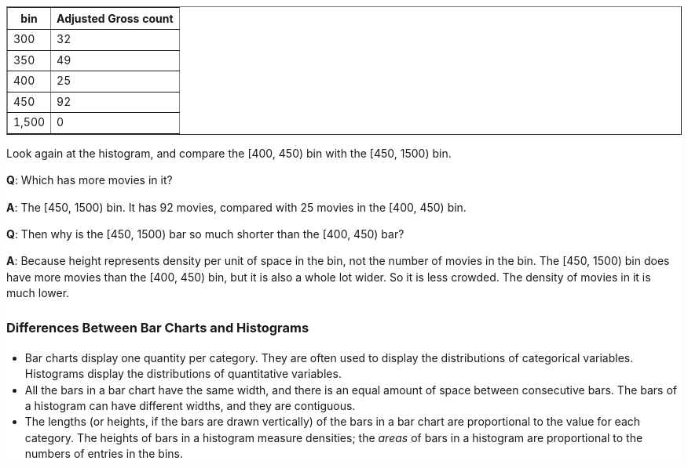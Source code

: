 


<div markdown="0">
<table border="1" class="dataframe">
    <thead>
        <tr>
            <th>bin</th> <th>Adjusted Gross count</th>
        </tr>
    </thead>
    <tbody>
        <tr>
            <td>300  </td> <td>32                  </td>
        </tr>
    </tbody>
        <tr>
            <td>350  </td> <td>49                  </td>
        </tr>
    </tbody>
        <tr>
            <td>400  </td> <td>25                  </td>
        </tr>
    </tbody>
        <tr>
            <td>450  </td> <td>92                  </td>
        </tr>
    </tbody>
        <tr>
            <td>1,500</td> <td>0                   </td>
        </tr>
    </tbody>
</table>
</div>



Look again at the histogram, and compare the [400, 450) bin with the [450, 1500) bin.

**Q**: Which has more movies in it? 

**A**: The [450, 1500) bin. It has 92 movies, compared with 25 movies in the [400, 450) bin.

**Q**: Then why is the [450, 1500) bar so much shorter than the [400, 450) bar?

**A**: Because height represents density per unit of space in the bin, not the number of movies in the bin. The [450, 1500) bin does have more movies than the [400, 450) bin, but it is also a whole lot wider. So it is less crowded. The density of movies in it is much lower.

### Differences Between Bar Charts and Histograms ###

- Bar charts display one quantity per category. They are often used to display the distributions of categorical variables. Histograms display the distributions of quantitative variables. 
- All the bars in a bar chart have the same width, and there is an equal amount of space between consecutive bars. The bars of a histogram can have different widths, and they are contiguous.
- The lengths (or heights, if the bars are drawn vertically) of the bars in a bar chart are proportional to the value for each category. The heights of bars in a histogram measure densities; the *areas* of bars in a histogram are proportional to the numbers of entries in the bins.
